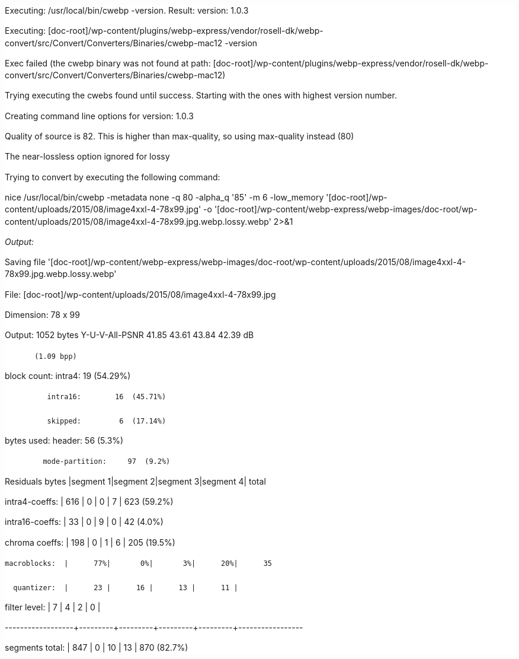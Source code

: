 Executing: /usr/local/bin/cwebp -version. Result: version: 1.0.3

Executing: [doc-root]/wp-content/plugins/webp-express/vendor/rosell-dk/webp-convert/src/Convert/Converters/Binaries/cwebp-mac12 -version

Exec failed (the cwebp binary was not found at path: [doc-root]/wp-content/plugins/webp-express/vendor/rosell-dk/webp-convert/src/Convert/Converters/Binaries/cwebp-mac12)

Trying executing the cwebs found until success. Starting with the ones with highest version number.

Creating command line options for version: 1.0.3

Quality of source is 82. This is higher than max-quality, so using max-quality instead (80)

The near-lossless option ignored for lossy

Trying to convert by executing the following command:

nice /usr/local/bin/cwebp -metadata none -q 80 -alpha_q '85' -m 6 -low_memory '[doc-root]/wp-content/uploads/2015/08/image4xxl-4-78x99.jpg' -o '[doc-root]/wp-content/webp-express/webp-images/doc-root/wp-content/uploads/2015/08/image4xxl-4-78x99.jpg.webp.lossy.webp' 2>&1


*Output:* 

Saving file '[doc-root]/wp-content/webp-express/webp-images/doc-root/wp-content/uploads/2015/08/image4xxl-4-78x99.jpg.webp.lossy.webp'

File:      [doc-root]/wp-content/uploads/2015/08/image4xxl-4-78x99.jpg

Dimension: 78 x 99

Output:    1052 bytes Y-U-V-All-PSNR 41.85 43.61 43.84   42.39 dB

           (1.09 bpp)

block count:  intra4:         19  (54.29%)

              intra16:        16  (45.71%)

              skipped:         6  (17.14%)

bytes used:  header:             56  (5.3%)

             mode-partition:     97  (9.2%)

 Residuals bytes  |segment 1|segment 2|segment 3|segment 4|  total

  intra4-coeffs:  |     616 |       0 |       0 |       7 |     623  (59.2%)

 intra16-coeffs:  |      33 |       0 |       9 |       0 |      42  (4.0%)

  chroma coeffs:  |     198 |       0 |       1 |       6 |     205  (19.5%)

    macroblocks:  |      77%|       0%|       3%|      20%|      35

      quantizer:  |      23 |      16 |      13 |      11 |

   filter level:  |       7 |       4 |       2 |       0 |

------------------+---------+---------+---------+---------+-----------------

 segments total:  |     847 |       0 |      10 |      13 |     870  (82.7%)

